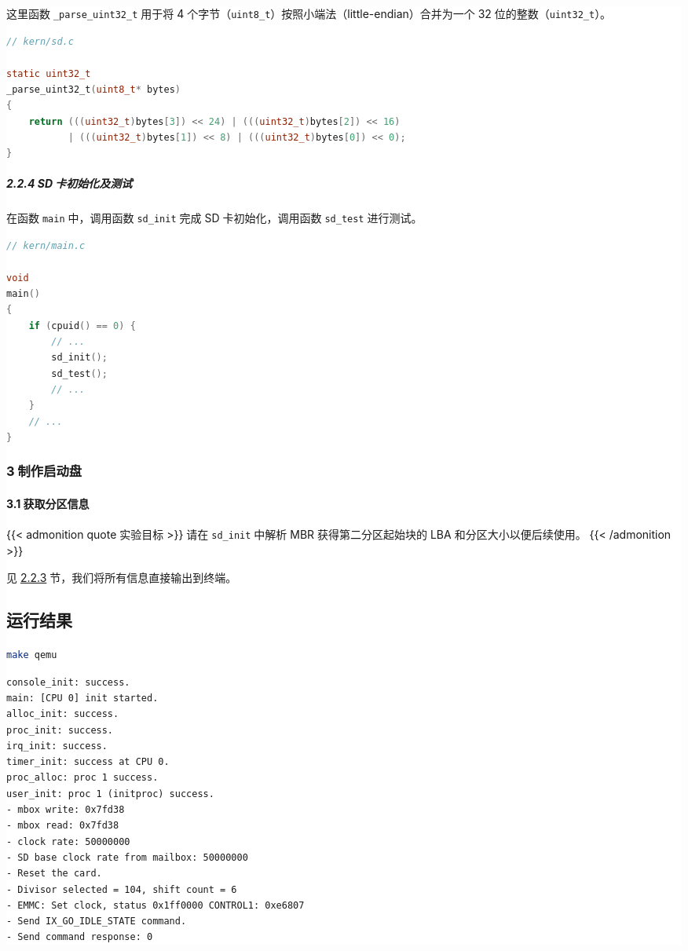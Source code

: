 这里函数 `_parse_uint32_t` 用于将 4 个字节（`uint8_t`）按照小端法（little-endian）合并为一个 32 位的整数（`uint32_t`）。

```c
// kern/sd.c

static uint32_t
_parse_uint32_t(uint8_t* bytes)
{
    return (((uint32_t)bytes[3]) << 24) | (((uint32_t)bytes[2]) << 16)
           | (((uint32_t)bytes[1]) << 8) | (((uint32_t)bytes[0]) << 0);
}
```

##### 2.2.4 SD 卡初始化及测试

在函数 `main` 中，调用函数 `sd_init` 完成 SD 卡初始化，调用函数 `sd_test` 进行测试。

```c
// kern/main.c

void
main()
{
    if (cpuid() == 0) {
        // ...
        sd_init();
        sd_test();
        // ...
    }
    // ...
}
```

### 3 制作启动盘

#### 3.1 获取分区信息

{{< admonition quote 实验目标 >}}
请在 `sd_init` 中解析 MBR 获得第二分区起始块的 LBA 和分区大小以便后续使用。
{{< /admonition >}}

见 [2.2.3](#223-sd-卡初始化-sd_init) 节，我们将所有信息直接输出到终端。

## 运行结果

```bash
make qemu
```

```text
console_init: success.
main: [CPU 0] init started.
alloc_init: success.
proc_init: success.
irq_init: success.
timer_init: success at CPU 0.
proc_alloc: proc 1 success.
user_init: proc 1 (initproc) success.
- mbox write: 0x7fd38
- mbox read: 0x7fd38
- clock rate: 50000000
- SD base clock rate from mailbox: 50000000
- Reset the card.
- Divisor selected = 104, shift count = 6
- EMMC: Set clock, status 0x1ff0000 CONTROL1: 0xe6807
- Send IX_GO_IDLE_STATE command.
- Send command response: 0
```

[xv6-book]: https://pdos.csail.mit.edu/6.828/2020/xv6/book-riscv-rev1.pdf
[xv6]: https://github.com/mit-pdos/xv6-public
[xv6-riscv]: https://github.com/mit-pdos/xv6-riscv
[mbr-wiki]: https://en.wikipedia.org/wiki/Master_boot_record
[sdcard.c]: https://github.com/moizumi99/RPiHaribote/blob/master/sdcard.c
[cpp-guide]: https://google.github.io/styleguide/cppguide.html
[^mbr]: 参见 [主引导记录][mbr-wiki]。